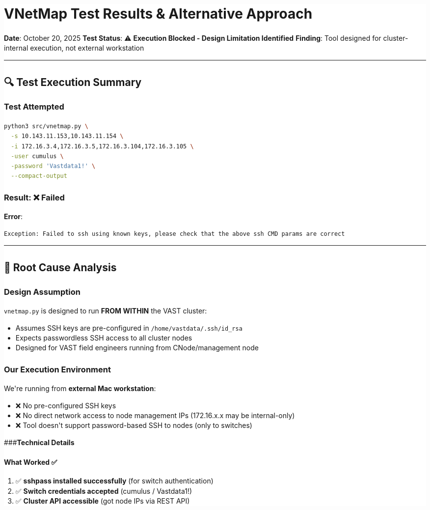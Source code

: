 # VNetMap Test Results & Alternative Approach

**Date**: October 20, 2025
**Test Status**: ⚠️ **Execution Blocked - Design Limitation Identified**
**Finding**: Tool designed for cluster-internal execution, not external workstation

---

## 🔍 Test Execution Summary

### **Test Attempted**
```bash
python3 src/vnetmap.py \
  -s 10.143.11.153,10.143.11.154 \
  -i 172.16.3.4,172.16.3.5,172.16.3.104,172.16.3.105 \
  -user cumulus \
  -password 'Vastdata1!' \
  --compact-output
```

### **Result**: ❌ **Failed**

**Error**:
```
Exception: Failed to ssh using known keys, please check that the above ssh CMD params are correct
```

---

## 🎯 Root Cause Analysis

### **Design Assumption**
`vnetmap.py` is designed to run **FROM WITHIN** the VAST cluster:
- Assumes SSH keys are pre-configured in `/home/vastdata/.ssh/id_rsa`
- Expects passwordless SSH access to all cluster nodes
- Designed for VAST field engineers running from CNode/management node

### **Our Execution Environment**
We're running from **external Mac workstation**:
- ❌ No pre-configured SSH keys
- ❌ No direct network access to node management IPs (172.16.x.x may be internal-only)
- ❌ Tool doesn't support password-based SSH to nodes (only to switches)

###**Technical Details**

#### **What Worked** ✅
1. ✅ **sshpass installed successfully** (for switch authentication)
2. ✅ **Switch credentials accepted** (cumulus / Vastdata1!)
3. ✅ **Cluster API accessible** (got node IPs via REST API)

